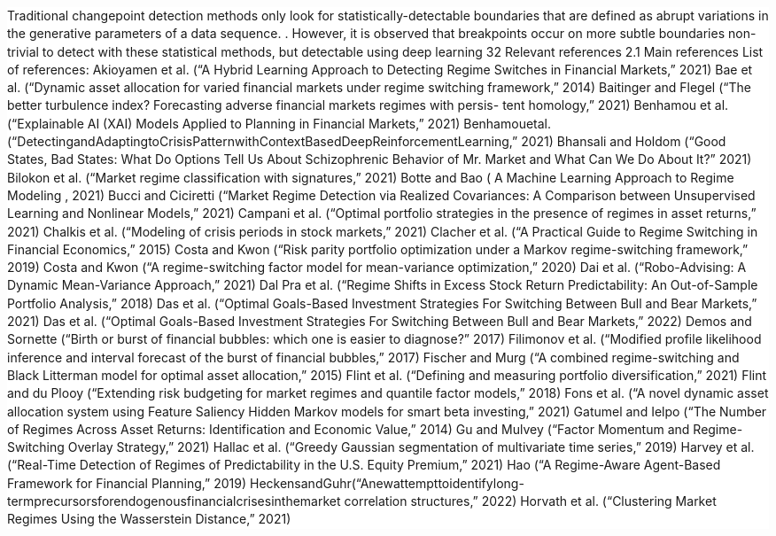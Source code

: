 Traditional changepoint detection methods only look for statistically\-detectable boundaries that are defined as
abrupt variations in the generative parameters of a data sequence. . However, it is observed that breakpoints occur
on more subtle boundaries non\-trivial to detect with these statistical methods, but detectable using deep learning
32 Relevant references
2\.1 Main references
List of references:
Akioyamen et al. (“A Hybrid Learning Approach to Detecting Regime Switches in Financial Markets,” 2021\)
Bae et al. (“Dynamic asset allocation for varied financial markets under regime switching framework,” 2014\)
Baitinger and Flegel (“The better turbulence index? Forecasting adverse financial markets regimes with persis\-
tent homology,” 2021\)
Benhamou et al. (“Explainable AI (XAI) Models Applied to Planning in Financial Markets,” 2021\)
Benhamouetal.(“DetectingandAdaptingtoCrisisPatternwithContextBasedDeepReinforcementLearning,”
2021\)
Bhansali and Holdom (“Good States, Bad States: What Do Options Tell Us About Schizophrenic Behavior of
Mr. Market and What Can We Do About It?” 2021\)
Bilokon et al. (“Market regime classification with signatures,” 2021\)
Botte and Bao ( A Machine Learning Approach to Regime Modeling , 2021\)
Bucci and Ciciretti (“Market Regime Detection via Realized Covariances: A Comparison between Unsupervised
Learning and Nonlinear Models,” 2021\)
Campani et al. (“Optimal portfolio strategies in the presence of regimes in asset returns,” 2021\)
Chalkis et al. (“Modeling of crisis periods in stock markets,” 2021\)
Clacher et al. (“A Practical Guide to Regime Switching in Financial Economics,” 2015\)
Costa and Kwon (“Risk parity portfolio optimization under a Markov regime\-switching framework,” 2019\)
Costa and Kwon (“A regime\-switching factor model for mean\-variance optimization,” 2020\)
Dai et al. (“Robo\-Advising: A Dynamic Mean\-Variance Approach,” 2021\)
Dal Pra et al. (“Regime Shifts in Excess Stock Return Predictability: An Out\-of\-Sample Portfolio Analysis,”
2018\)
Das et al. (“Optimal Goals\-Based Investment Strategies For Switching Between Bull and Bear Markets,” 2021\)
Das et al. (“Optimal Goals\-Based Investment Strategies For Switching Between Bull and Bear Markets,” 2022\)
Demos and Sornette (“Birth or burst of financial bubbles: which one is easier to diagnose?” 2017\)
Filimonov et al. (“Modified profile likelihood inference and interval forecast of the burst of financial bubbles,”
2017\)
Fischer and Murg (“A combined regime\-switching and Black Litterman model for optimal asset allocation,”
2015\)
Flint et al. (“Defining and measuring portfolio diversification,” 2021\)
Flint and du Plooy (“Extending risk budgeting for market regimes and quantile factor models,” 2018\)
Fons et al. (“A novel dynamic asset allocation system using Feature Saliency Hidden Markov models for smart
beta investing,” 2021\)
Gatumel and Ielpo (“The Number of Regimes Across Asset Returns: Identification and Economic Value,” 2014\)
Gu and Mulvey (“Factor Momentum and Regime\-Switching Overlay Strategy,” 2021\)
Hallac et al. (“Greedy Gaussian segmentation of multivariate time series,” 2019\)
Harvey et al. (“Real\-Time Detection of Regimes of Predictability in the U.S. Equity Premium,” 2021\)
Hao (“A Regime\-Aware Agent\-Based Framework for Financial Planning,” 2019\)
HeckensandGuhr(“Anewattempttoidentifylong\-termprecursorsforendogenousfinancialcrisesinthemarket
correlation structures,” 2022\)
Horvath et al. (“Clustering Market Regimes Using the Wasserstein Distance,” 2021\)